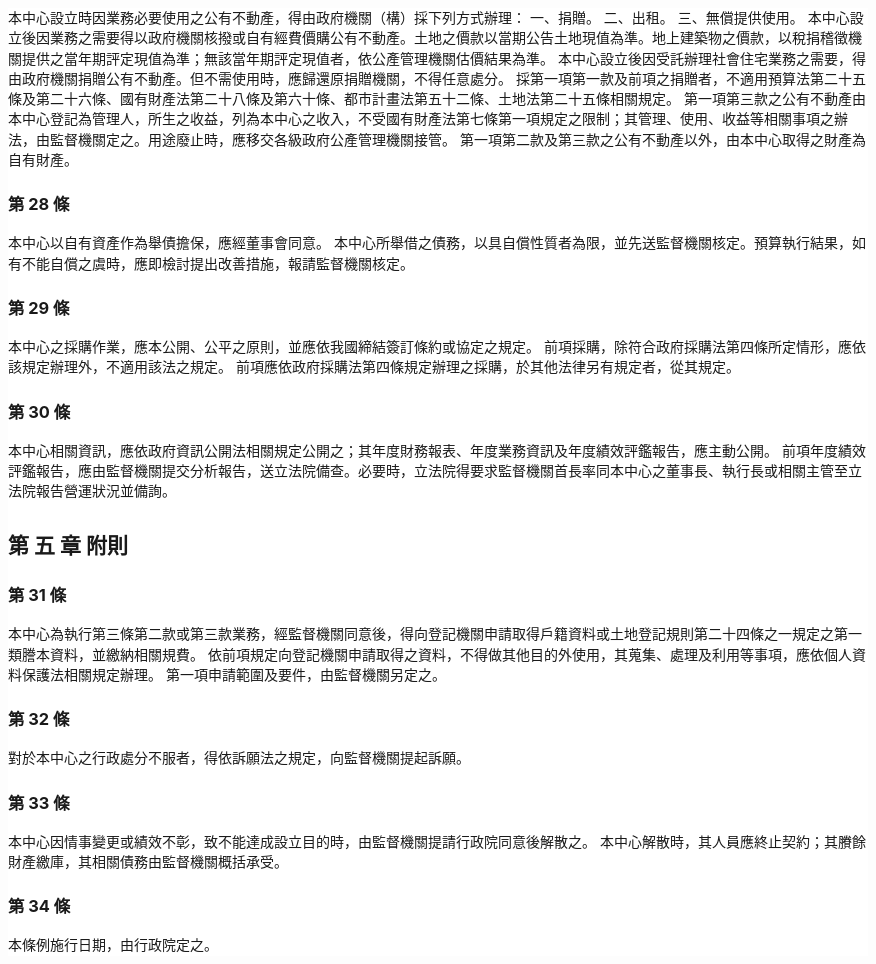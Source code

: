 本中心設立時因業務必要使用之公有不動產，得由政府機關（構）採下列方式辦理：
一、捐贈。
二、出租。
三、無償提供使用。
本中心設立後因業務之需要得以政府機關核撥或自有經費價購公有不動產。土地之價款以當期公告土地現值為準。地上建築物之價款，以稅捐稽徵機關提供之當年期評定現值為準；無該當年期評定現值者，依公產管理機關估價結果為準。
本中心設立後因受託辦理社會住宅業務之需要，得由政府機關捐贈公有不動產。但不需使用時，應歸還原捐贈機關，不得任意處分。
採第一項第一款及前項之捐贈者，不適用預算法第二十五條及第二十六條、國有財產法第二十八條及第六十條、都市計畫法第五十二條、土地法第二十五條相關規定。
第一項第三款之公有不動產由本中心登記為管理人，所生之收益，列為本中心之收入，不受國有財產法第七條第一項規定之限制；其管理、使用、收益等相關事項之辦法，由監督機關定之。用途廢止時，應移交各級政府公產管理機關接管。
第一項第二款及第三款之公有不動產以外，由本中心取得之財產為自有財產。

### 第 28 條

本中心以自有資產作為舉債擔保，應經董事會同意。
本中心所舉借之債務，以具自償性質者為限，並先送監督機關核定。預算執行結果，如有不能自償之虞時，應即檢討提出改善措施，報請監督機關核定。

### 第 29 條

本中心之採購作業，應本公開、公平之原則，並應依我國締結簽訂條約或協定之規定。
前項採購，除符合政府採購法第四條所定情形，應依該規定辦理外，不適用該法之規定。
前項應依政府採購法第四條規定辦理之採購，於其他法律另有規定者，從其規定。

### 第 30 條

本中心相關資訊，應依政府資訊公開法相關規定公開之；其年度財務報表、年度業務資訊及年度績效評鑑報告，應主動公開。
前項年度績效評鑑報告，應由監督機關提交分析報告，送立法院備查。必要時，立法院得要求監督機關首長率同本中心之董事長、執行長或相關主管至立法院報告營運狀況並備詢。

##    第 五 章 附則

### 第 31 條

本中心為執行第三條第二款或第三款業務，經監督機關同意後，得向登記機關申請取得戶籍資料或土地登記規則第二十四條之一規定之第一類謄本資料，並繳納相關規費。
依前項規定向登記機關申請取得之資料，不得做其他目的外使用，其蒐集、處理及利用等事項，應依個人資料保護法相關規定辦理。
第一項申請範圍及要件，由監督機關另定之。

### 第 32 條

對於本中心之行政處分不服者，得依訴願法之規定，向監督機關提起訴願。

### 第 33 條

本中心因情事變更或績效不彰，致不能達成設立目的時，由監督機關提請行政院同意後解散之。
本中心解散時，其人員應終止契約；其賸餘財產繳庫，其相關債務由監督機關概括承受。

### 第 34 條

本條例施行日期，由行政院定之。
